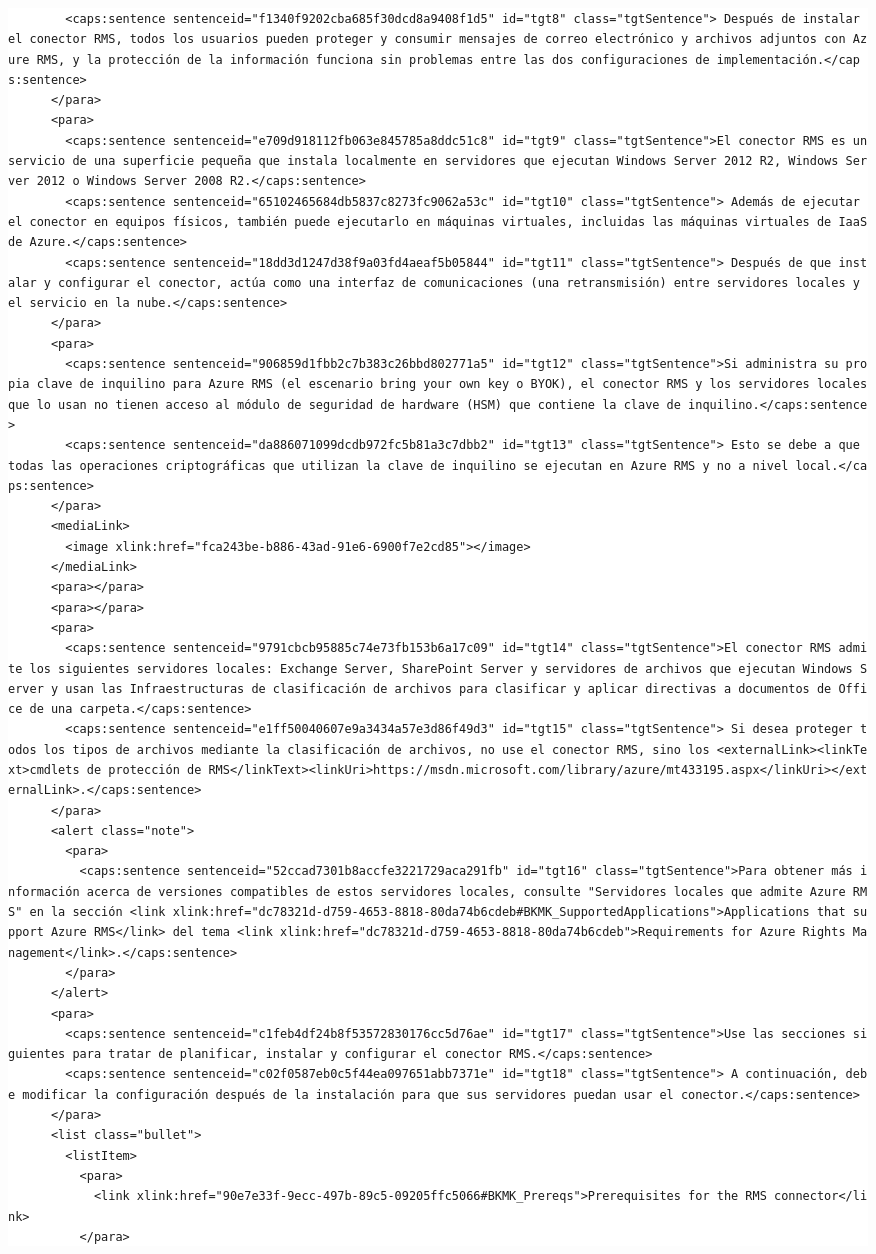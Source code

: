             <caps:sentence sentenceid="f1340f9202cba685f30dcd8a9408f1d5" id="tgt8" class="tgtSentence"> Después de instalar el conector RMS, todos los usuarios pueden proteger y consumir mensajes de correo electrónico y archivos adjuntos con Azure RMS, y la protección de la información funciona sin problemas entre las dos configuraciones de implementación.</caps:sentence>
          </para>
          <para>
            <caps:sentence sentenceid="e709d918112fb063e845785a8ddc51c8" id="tgt9" class="tgtSentence">El conector RMS es un servicio de una superficie pequeña que instala localmente en servidores que ejecutan Windows Server 2012 R2, Windows Server 2012 o Windows Server 2008 R2.</caps:sentence>
            <caps:sentence sentenceid="65102465684db5837c8273fc9062a53c" id="tgt10" class="tgtSentence"> Además de ejecutar el conector en equipos físicos, también puede ejecutarlo en máquinas virtuales, incluidas las máquinas virtuales de IaaS de Azure.</caps:sentence>
            <caps:sentence sentenceid="18dd3d1247d38f9a03fd4aeaf5b05844" id="tgt11" class="tgtSentence"> Después de que instalar y configurar el conector, actúa como una interfaz de comunicaciones (una retransmisión) entre servidores locales y el servicio en la nube.</caps:sentence>
          </para>
          <para>
            <caps:sentence sentenceid="906859d1fbb2c7b383c26bbd802771a5" id="tgt12" class="tgtSentence">Si administra su propia clave de inquilino para Azure RMS (el escenario bring your own key o BYOK), el conector RMS y los servidores locales que lo usan no tienen acceso al módulo de seguridad de hardware (HSM) que contiene la clave de inquilino.</caps:sentence>
            <caps:sentence sentenceid="da886071099dcdb972fc5b81a3c7dbb2" id="tgt13" class="tgtSentence"> Esto se debe a que todas las operaciones criptográficas que utilizan la clave de inquilino se ejecutan en Azure RMS y no a nivel local.</caps:sentence>
          </para>
          <mediaLink>
            <image xlink:href="fca243be-b886-43ad-91e6-6900f7e2cd85"></image>
          </mediaLink>
          <para></para>
          <para></para>
          <para>
            <caps:sentence sentenceid="9791cbcb95885c74e73fb153b6a17c09" id="tgt14" class="tgtSentence">El conector RMS admite los siguientes servidores locales: Exchange Server, SharePoint Server y servidores de archivos que ejecutan Windows Server y usan las Infraestructuras de clasificación de archivos para clasificar y aplicar directivas a documentos de Office de una carpeta.</caps:sentence>
            <caps:sentence sentenceid="e1ff50040607e9a3434a57e3d86f49d3" id="tgt15" class="tgtSentence"> Si desea proteger todos los tipos de archivos mediante la clasificación de archivos, no use el conector RMS, sino los <externalLink><linkText>cmdlets de protección de RMS</linkText><linkUri>https://msdn.microsoft.com/library/azure/mt433195.aspx</linkUri></externalLink>.</caps:sentence>
          </para>
          <alert class="note">
            <para>
              <caps:sentence sentenceid="52ccad7301b8accfe3221729aca291fb" id="tgt16" class="tgtSentence">Para obtener más información acerca de versiones compatibles de estos servidores locales, consulte "Servidores locales que admite Azure RMS" en la sección <link xlink:href="dc78321d-d759-4653-8818-80da74b6cdeb#BKMK_SupportedApplications">Applications that support Azure RMS</link> del tema <link xlink:href="dc78321d-d759-4653-8818-80da74b6cdeb">Requirements for Azure Rights Management</link>.</caps:sentence>
            </para>
          </alert>
          <para>
            <caps:sentence sentenceid="c1feb4df24b8f53572830176cc5d76ae" id="tgt17" class="tgtSentence">Use las secciones siguientes para tratar de planificar, instalar y configurar el conector RMS.</caps:sentence>
            <caps:sentence sentenceid="c02f0587eb0c5f44ea097651abb7371e" id="tgt18" class="tgtSentence"> A continuación, debe modificar la configuración después de la instalación para que sus servidores puedan usar el conector.</caps:sentence>
          </para>
          <list class="bullet">
            <listItem>
              <para>
                <link xlink:href="90e7e33f-9ecc-497b-89c5-09205ffc5066#BKMK_Prereqs">Prerequisites for the RMS connector</link>
              </para>